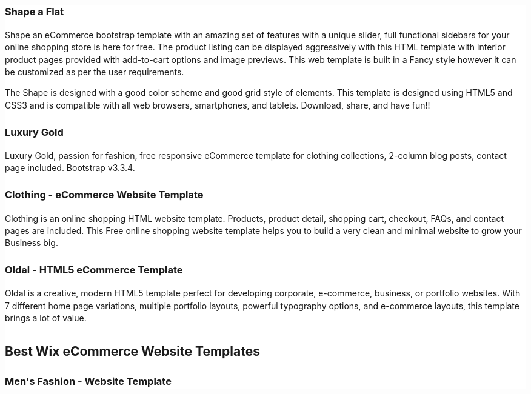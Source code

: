 <Download href="https://w3layouts.com/surfhouse-flat-ecommerce-bootstrap-responsive-web-template/" />
<Demo href="https://p.w3layouts.com/demos/surfhouse/web/#" />

### Shape a Flat

<Mockup src="/blog/shape.png" alt="Shape a Flat" />

Shape an eCommerce bootstrap template with an amazing set of features with a unique slider, full functional sidebars for your online shopping store is here for free. The product listing can be displayed aggressively with this HTML template with interior product pages provided with add-to-cart options and image previews. This web template is built in a Fancy style however it can be customized as per the user requirements.

The Shape is designed with a good color scheme and good grid style of elements. This template is designed using HTML5 and CSS3 and is compatible with all web browsers, smartphones, and tablets. Download, share, and have fun!!

<Download href="https://w3layouts.com/shape-a-flat-ecommerce-bootstrap-responsive-web-template/" />
<Demo href="https://p.w3layouts.com/demos/shape/web/" />

### Luxury Gold

<Mockup src="/blog/luxury-gold.png" alt="Luxury Gold" />

Luxury Gold, passion for fashion, free responsive eCommerce template for clothing collections, 2-column blog posts, contact page included. Bootstrap v3.3.4.

<Download href="http://www.templatemo.com/tm-456-luxury-gold" />
<Demo href="http://www.templatemo.com/live/templatemo_456_luxury_gold" />

### Clothing - eCommerce Website Template

<Mockup src="/blog/clothing.png" alt="Clothing" />

Clothing is an online shopping HTML website template. Products, product detail, shopping cart, checkout, FAQs, and contact pages are included. This Free online shopping website template helps you to build a very clean and minimal website to grow your Business big.

<Download href="http://www.tooplate.com/view/2062-clothing" />
<Demo href="http://www.tooplate.com/live/2062-clothing" />

### Oldal - HTML5 eCommerce Template

<Mockup src="/blog/oldal.png" alt="Oldal" />

Oldal is a creative, modern HTML5 template perfect for developing corporate, e-commerce, business, or portfolio websites. With 7 different home page variations, multiple portfolio layouts, powerful typography options, and e-commerce layouts, this template brings a lot of value.

<Download href="https://1.envato.market/AoaX57" />
<Demo href="https://1.envato.market/a16QDM" />

## Best Wix eCommerce Website Templates

### Men's Fashion - Website Template

